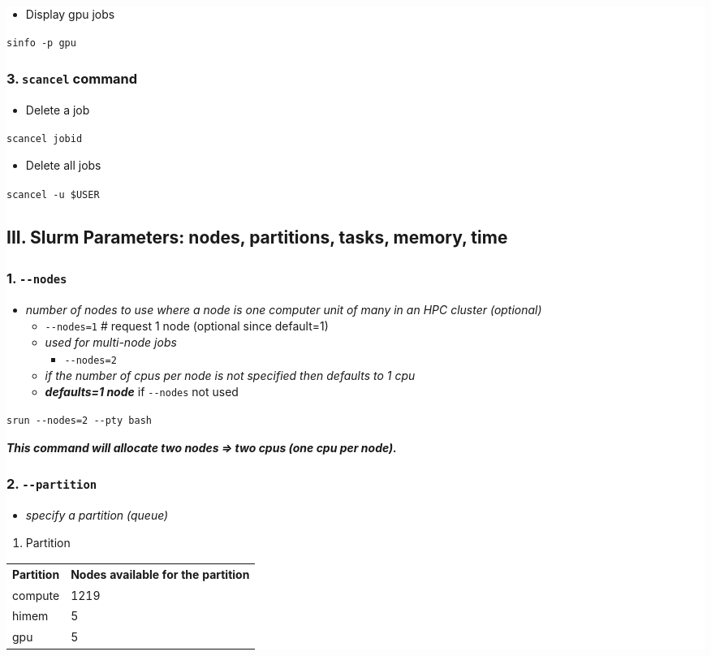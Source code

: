 - Display gpu jobs
```shell
sinfo -p gpu
```

### 3. `scancel` command

- Delete a job

```shell
scancel jobid
```

- Delete all jobs
```shell
scancel -u $USER
```


## III.  Slurm Parameters: nodes, partitions, tasks, memory, time

### 1. `--nodes`
  - *number of nodes to use where a node is one computer unit of many in an HPC cluster (optional)*
    - `--nodes=1` \# request 1 node (optional since default=1)
    - *used for multi-node jobs*
      - `--nodes=2`
    - *if the number of cpus per node is not specified then defaults to 1 cpu*
    - ***defaults=1 node*** if `--nodes` not used 

```shell
srun --nodes=2 --pty bash
```
***This command will allocate two nodes => two cpus (one cpu per node).***

### 2. `--partition`
  - *specify a partition (queue)*

1. Partition
<table>
  <tr>
    <th>Partition</th>
    <th>Nodes available for the partition</th>
  </tr>
  <tr>
    <td>compute</td>
    <td>1219</td>
  </tr>
  <tr>
    <td>himem</td>
    <td>5</td>
  </tr>
  <tr>
    <td>gpu</td>
    <td>5</td>
  </tr>
</table>
